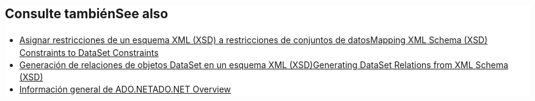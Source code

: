 ## <a name="see-also"></a><span data-ttu-id="a03bc-133">Consulte también</span><span class="sxs-lookup"><span data-stu-id="a03bc-133">See also</span></span>

- [<span data-ttu-id="a03bc-134">Asignar restricciones de un esquema XML (XSD) a restricciones de conjuntos de datos</span><span class="sxs-lookup"><span data-stu-id="a03bc-134">Mapping XML Schema (XSD) Constraints to DataSet Constraints</span></span>](mapping-xml-schema-xsd-constraints-to-dataset-constraints.md)
- [<span data-ttu-id="a03bc-135">Generación de relaciones de objetos DataSet en un esquema XML (XSD)</span><span class="sxs-lookup"><span data-stu-id="a03bc-135">Generating DataSet Relations from XML Schema (XSD)</span></span>](generating-dataset-relations-from-xml-schema-xsd.md)
- [<span data-ttu-id="a03bc-136">Información general de ADO.NET</span><span class="sxs-lookup"><span data-stu-id="a03bc-136">ADO.NET Overview</span></span>](../ado-net-overview.md)
